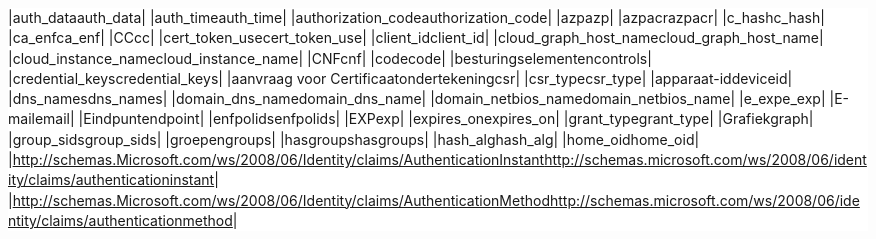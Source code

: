 |<span data-ttu-id="a8cde-153">auth_data</span><span class="sxs-lookup"><span data-stu-id="a8cde-153">auth_data</span></span>|
|<span data-ttu-id="a8cde-154">auth_time</span><span class="sxs-lookup"><span data-stu-id="a8cde-154">auth_time</span></span>|
|<span data-ttu-id="a8cde-155">authorization_code</span><span class="sxs-lookup"><span data-stu-id="a8cde-155">authorization_code</span></span>|
|<span data-ttu-id="a8cde-156">azp</span><span class="sxs-lookup"><span data-stu-id="a8cde-156">azp</span></span>|
|<span data-ttu-id="a8cde-157">azpacr</span><span class="sxs-lookup"><span data-stu-id="a8cde-157">azpacr</span></span>|
|<span data-ttu-id="a8cde-158">c_hash</span><span class="sxs-lookup"><span data-stu-id="a8cde-158">c_hash</span></span>|
|<span data-ttu-id="a8cde-159">ca_enf</span><span class="sxs-lookup"><span data-stu-id="a8cde-159">ca_enf</span></span>|
|<span data-ttu-id="a8cde-160">CC</span><span class="sxs-lookup"><span data-stu-id="a8cde-160">cc</span></span>|
|<span data-ttu-id="a8cde-161">cert_token_use</span><span class="sxs-lookup"><span data-stu-id="a8cde-161">cert_token_use</span></span>|
|<span data-ttu-id="a8cde-162">client_id</span><span class="sxs-lookup"><span data-stu-id="a8cde-162">client_id</span></span>|
|<span data-ttu-id="a8cde-163">cloud_graph_host_name</span><span class="sxs-lookup"><span data-stu-id="a8cde-163">cloud_graph_host_name</span></span>|
|<span data-ttu-id="a8cde-164">cloud_instance_name</span><span class="sxs-lookup"><span data-stu-id="a8cde-164">cloud_instance_name</span></span>|
|<span data-ttu-id="a8cde-165">CNF</span><span class="sxs-lookup"><span data-stu-id="a8cde-165">cnf</span></span>|
|<span data-ttu-id="a8cde-166">code</span><span class="sxs-lookup"><span data-stu-id="a8cde-166">code</span></span>|
|<span data-ttu-id="a8cde-167">besturingselementen</span><span class="sxs-lookup"><span data-stu-id="a8cde-167">controls</span></span>|
|<span data-ttu-id="a8cde-168">credential_keys</span><span class="sxs-lookup"><span data-stu-id="a8cde-168">credential_keys</span></span>|
|<span data-ttu-id="a8cde-169">aanvraag voor Certificaatondertekening</span><span class="sxs-lookup"><span data-stu-id="a8cde-169">csr</span></span>|
|<span data-ttu-id="a8cde-170">csr_type</span><span class="sxs-lookup"><span data-stu-id="a8cde-170">csr_type</span></span>|
|<span data-ttu-id="a8cde-171">apparaat-id</span><span class="sxs-lookup"><span data-stu-id="a8cde-171">deviceid</span></span>|
|<span data-ttu-id="a8cde-172">dns_names</span><span class="sxs-lookup"><span data-stu-id="a8cde-172">dns_names</span></span>|
|<span data-ttu-id="a8cde-173">domain_dns_name</span><span class="sxs-lookup"><span data-stu-id="a8cde-173">domain_dns_name</span></span>|
|<span data-ttu-id="a8cde-174">domain_netbios_name</span><span class="sxs-lookup"><span data-stu-id="a8cde-174">domain_netbios_name</span></span>|
|<span data-ttu-id="a8cde-175">e_exp</span><span class="sxs-lookup"><span data-stu-id="a8cde-175">e_exp</span></span>|
|<span data-ttu-id="a8cde-176">E-mail</span><span class="sxs-lookup"><span data-stu-id="a8cde-176">email</span></span>|
|<span data-ttu-id="a8cde-177">Eindpunt</span><span class="sxs-lookup"><span data-stu-id="a8cde-177">endpoint</span></span>|
|<span data-ttu-id="a8cde-178">enfpolids</span><span class="sxs-lookup"><span data-stu-id="a8cde-178">enfpolids</span></span>|
|<span data-ttu-id="a8cde-179">EXP</span><span class="sxs-lookup"><span data-stu-id="a8cde-179">exp</span></span>|
|<span data-ttu-id="a8cde-180">expires_on</span><span class="sxs-lookup"><span data-stu-id="a8cde-180">expires_on</span></span>|
|<span data-ttu-id="a8cde-181">grant_type</span><span class="sxs-lookup"><span data-stu-id="a8cde-181">grant_type</span></span>|
|<span data-ttu-id="a8cde-182">Grafiek</span><span class="sxs-lookup"><span data-stu-id="a8cde-182">graph</span></span>|
|<span data-ttu-id="a8cde-183">group_sids</span><span class="sxs-lookup"><span data-stu-id="a8cde-183">group_sids</span></span>|
|<span data-ttu-id="a8cde-184">groepen</span><span class="sxs-lookup"><span data-stu-id="a8cde-184">groups</span></span>|
|<span data-ttu-id="a8cde-185">hasgroups</span><span class="sxs-lookup"><span data-stu-id="a8cde-185">hasgroups</span></span>|
|<span data-ttu-id="a8cde-186">hash_alg</span><span class="sxs-lookup"><span data-stu-id="a8cde-186">hash_alg</span></span>|
|<span data-ttu-id="a8cde-187">home_oid</span><span class="sxs-lookup"><span data-stu-id="a8cde-187">home_oid</span></span>|
|<span data-ttu-id="a8cde-188">http://schemas.Microsoft.com/ws/2008/06/Identity/claims/AuthenticationInstant</span><span class="sxs-lookup"><span data-stu-id="a8cde-188">http://schemas.microsoft.com/ws/2008/06/identity/claims/authenticationinstant</span></span>|
|<span data-ttu-id="a8cde-189">http://schemas.Microsoft.com/ws/2008/06/Identity/claims/AuthenticationMethod</span><span class="sxs-lookup"><span data-stu-id="a8cde-189">http://schemas.microsoft.com/ws/2008/06/identity/claims/authenticationmethod</span></span>|